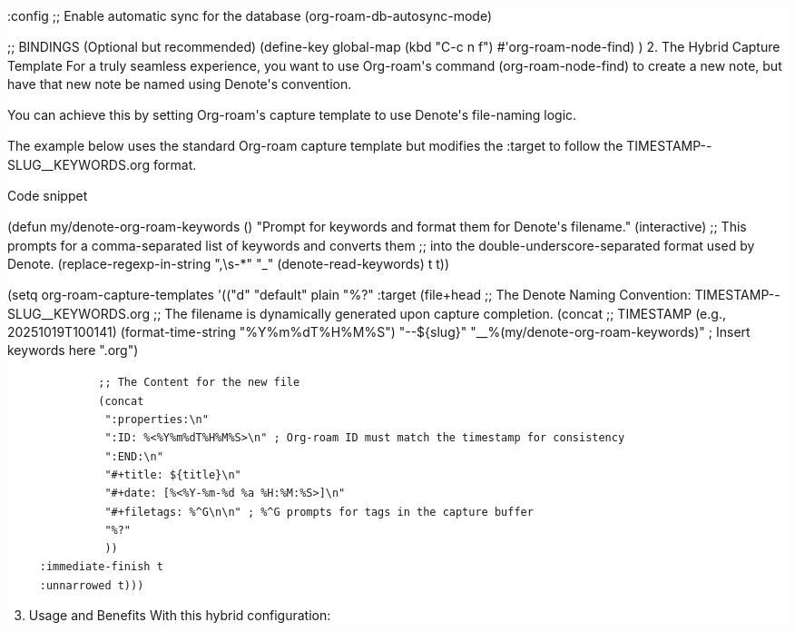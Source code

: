   :config
  ;; Enable automatic sync for the database
  (org-roam-db-autosync-mode)

  ;; BINDINGS (Optional but recommended)
  (define-key global-map (kbd "C-c n f") #'org-roam-node-find)
  )
2. The Hybrid Capture Template
For a truly seamless experience, you want to use Org-roam's command (org-roam-node-find) to create a new note, but have that new note be named using Denote's convention.

You can achieve this by setting Org-roam's capture template to use Denote's file-naming logic.

The example below uses the standard Org-roam capture template but modifies the :target to follow the TIMESTAMP--SLUG__KEYWORDS.org format.

Code snippet

(defun my/denote-org-roam-keywords ()
  "Prompt for keywords and format them for Denote's filename."
  (interactive)
  ;; This prompts for a comma-separated list of keywords and converts them
  ;; into the double-underscore-separated format used by Denote.
  (replace-regexp-in-string
   ",\\s-*" "_"
   (denote-read-keywords)
   t t))

(setq org-roam-capture-templates
      '(("d" "default" plain "%?"
         :target (file+head
                  ;; The Denote Naming Convention: TIMESTAMP--SLUG__KEYWORDS.org
                  ;; The filename is dynamically generated upon capture completion.
                  (concat
                   ;; TIMESTAMP (e.g., 20251019T100141)
                   (format-time-string "%Y%m%dT%H%M%S")
                   "--${slug}"
                   "__%(my/denote-org-roam-keywords)" ; Insert keywords here
                   ".org")
                  
                  ;; The Content for the new file
                  (concat
                   ":properties:\n"
                   ":ID: %<%Y%m%dT%H%M%S>\n" ; Org-roam ID must match the timestamp for consistency
                   ":END:\n"
                   "#+title: ${title}\n"
                   "#+date: [%<%Y-%m-%d %a %H:%M:%S>]\n"
                   "#+filetags: %^G\n\n" ; %^G prompts for tags in the capture buffer
                   "%?"
                   ))
         :immediate-finish t
         :unnarrowed t)))
3. Usage and Benefits
With this hybrid configuration:
